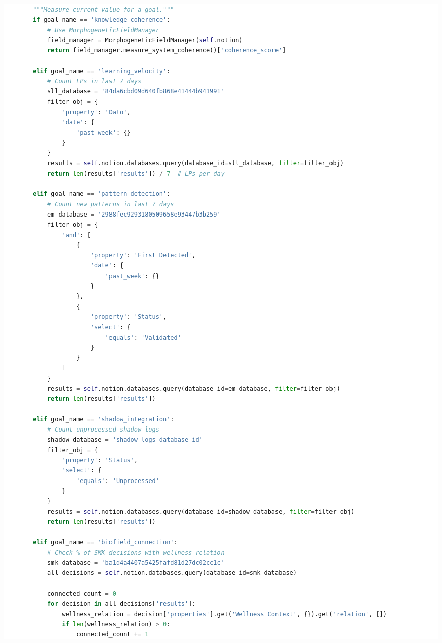 ```python
        """Measure current value for a goal."""
        if goal_name == 'knowledge_coherence':
            # Use MorphogeneticFieldManager
            field_manager = MorphogeneticFieldManager(self.notion)
            return field_manager.measure_system_coherence()['coherence_score']

        elif goal_name == 'learning_velocity':
            # Count LPs in last 7 days
            sll_database = '84da6cbd09d640fb868e41444b941991'
            filter_obj = {
                'property': 'Dato',
                'date': {
                    'past_week': {}
                }
            }
            results = self.notion.databases.query(database_id=sll_database, filter=filter_obj)
            return len(results['results']) / 7  # LPs per day

        elif goal_name == 'pattern_detection':
            # Count new patterns in last 7 days
            em_database = '2988fec9293180509658e93447b3b259'
            filter_obj = {
                'and': [
                    {
                        'property': 'First Detected',
                        'date': {
                            'past_week': {}
                        }
                    },
                    {
                        'property': 'Status',
                        'select': {
                            'equals': 'Validated'
                        }
                    }
                ]
            }
            results = self.notion.databases.query(database_id=em_database, filter=filter_obj)
            return len(results['results'])

        elif goal_name == 'shadow_integration':
            # Count unprocessed shadow logs
            shadow_database = 'shadow_logs_database_id'
            filter_obj = {
                'property': 'Status',
                'select': {
                    'equals': 'Unprocessed'
                }
            }
            results = self.notion.databases.query(database_id=shadow_database, filter=filter_obj)
            return len(results['results'])

        elif goal_name == 'biofield_connection':
            # Check % of SMK decisions with wellness relation
            smk_database = 'ba1d4a4407a5425fafd81d27dc02cc1c'
            all_decisions = self.notion.databases.query(database_id=smk_database)

            connected_count = 0
            for decision in all_decisions['results']:
                wellness_relation = decision['properties'].get('Wellness Context', {}).get('relation', [])
                if len(wellness_relation) > 0:
                    connected_count += 1
```